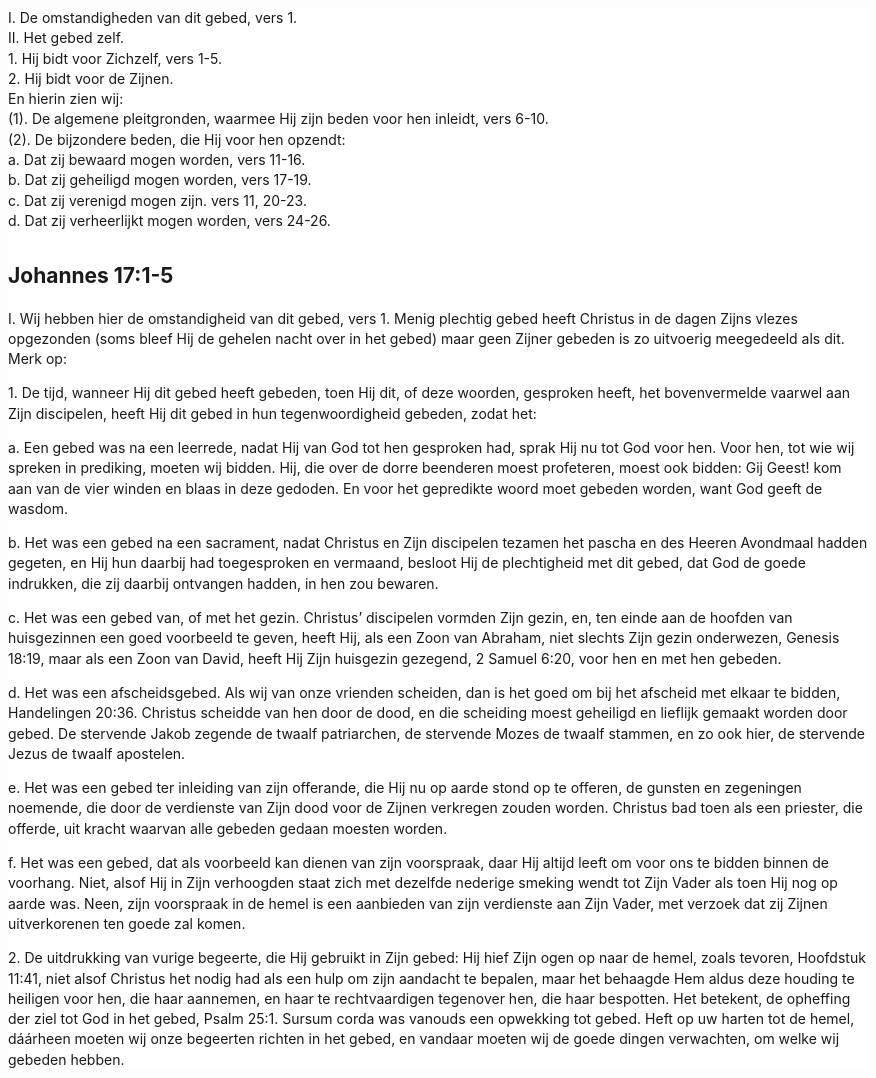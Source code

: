 I. De omstandigheden van dit gebed, vers 1.  
II. Het gebed zelf.  
1\. Hij bidt voor Zichzelf, vers 1-5.  
2\. Hij bidt voor de Zijnen.  
En hierin zien wij:  
(1). De algemene pleitgronden, waarmee Hij zijn beden voor hen inleidt, vers 6-10.  
(2). De bijzondere beden, die Hij voor hen opzendt:  
a. Dat zij bewaard mogen worden, vers 11-16.  
b. Dat zij geheiligd mogen worden, vers 17-19.  
c. Dat zij verenigd mogen zijn. vers 11, 20-23.  
d. Dat zij verheerlijkt mogen worden, vers 24-26.   

## Johannes 17:1-5 
I. Wij hebben hier de omstandigheid van dit gebed, vers 1. Menig plechtig gebed heeft Christus in de dagen Zijns vlezes opgezonden (soms bleef Hij de gehelen nacht over in het gebed) maar geen Zijner gebeden is zo uitvoerig meegedeeld als dit. 
Merk op:

1\. De tijd, wanneer Hij dit gebed heeft gebeden, toen Hij dit, of deze woorden, gesproken heeft, het bovenvermelde vaarwel aan Zijn discipelen, heeft Hij dit gebed in hun tegenwoordigheid gebeden, zodat het:

a. Een gebed was na een leerrede, nadat Hij van God tot hen gesproken had, sprak Hij nu tot God voor hen. Voor hen, tot wie wij spreken in prediking, moeten wij bidden. Hij, die over de dorre beenderen moest profeteren, moest ook bidden: Gij Geest! kom aan van de vier winden en blaas in deze gedoden. En voor het gepredikte woord moet gebeden worden, want God geeft de wasdom. 

b. Het was een gebed na een sacrament, nadat Christus en Zijn discipelen tezamen het pascha en des Heeren Avondmaal hadden gegeten, en Hij hun daarbij had toegesproken en vermaand, besloot Hij de plechtigheid met dit gebed, dat God de goede indrukken, die zij daarbij ontvangen hadden, in hen zou bewaren. 

c. Het was een gebed van, of met het gezin. Christus’ discipelen vormden Zijn gezin, en, ten einde aan de hoofden van huisgezinnen een goed voorbeeld te geven, heeft Hij, als een Zoon van Abraham, niet slechts Zijn gezin onderwezen, Genesis 18:19, maar als een Zoon van David, heeft Hij Zijn huisgezin gezegend, 2 Samuel 6:20, voor hen en met hen gebeden. 

d. Het was een afscheidsgebed. Als wij van onze vrienden scheiden, dan is het goed om bij het afscheid met elkaar te bidden, Handelingen 20:36. Christus scheidde van hen door de dood, en die scheiding moest geheiligd en lieflijk gemaakt worden door gebed. De stervende Jakob zegende de twaalf patriarchen, de stervende Mozes de twaalf stammen, en zo ook hier, de stervende Jezus de twaalf apostelen. 

e. Het was een gebed ter inleiding van zijn offerande, die Hij nu op aarde stond op te offeren, de gunsten en zegeningen noemende, die door de verdienste van Zijn dood voor de Zijnen verkregen zouden worden. Christus bad toen als een priester, die offerde, uit kracht waarvan alle gebeden gedaan moesten worden. 

f. Het was een gebed, dat als voorbeeld kan dienen van zijn voorspraak, daar Hij altijd leeft om voor ons te bidden binnen de voorhang. Niet, alsof Hij in Zijn verhoogden staat zich met dezelfde nederige smeking wendt tot Zijn Vader als toen Hij nog op aarde was. Neen, zijn voorspraak in de hemel is een aanbieden van zijn verdienste aan Zijn Vader, met verzoek dat zij Zijnen uitverkorenen ten goede zal komen. 

2\. De uitdrukking van vurige begeerte, die Hij gebruikt in Zijn gebed: Hij hief Zijn ogen op naar de hemel, zoals tevoren, Hoofdstuk 11:41, niet alsof Christus het nodig had als een hulp om zijn aandacht te bepalen, maar het behaagde Hem aldus deze houding te heiligen voor hen, die haar aannemen, en haar te rechtvaardigen tegenover hen, die haar bespotten. Het betekent, de opheffing der ziel tot God in het gebed, Psalm 25:1. Sursum corda was vanouds een opwekking tot gebed. Heft op uw harten tot de hemel, dáárheen moeten wij onze begeerten richten in het gebed, en vandaar moeten wij de goede dingen verwachten, om welke wij gebeden hebben. 
